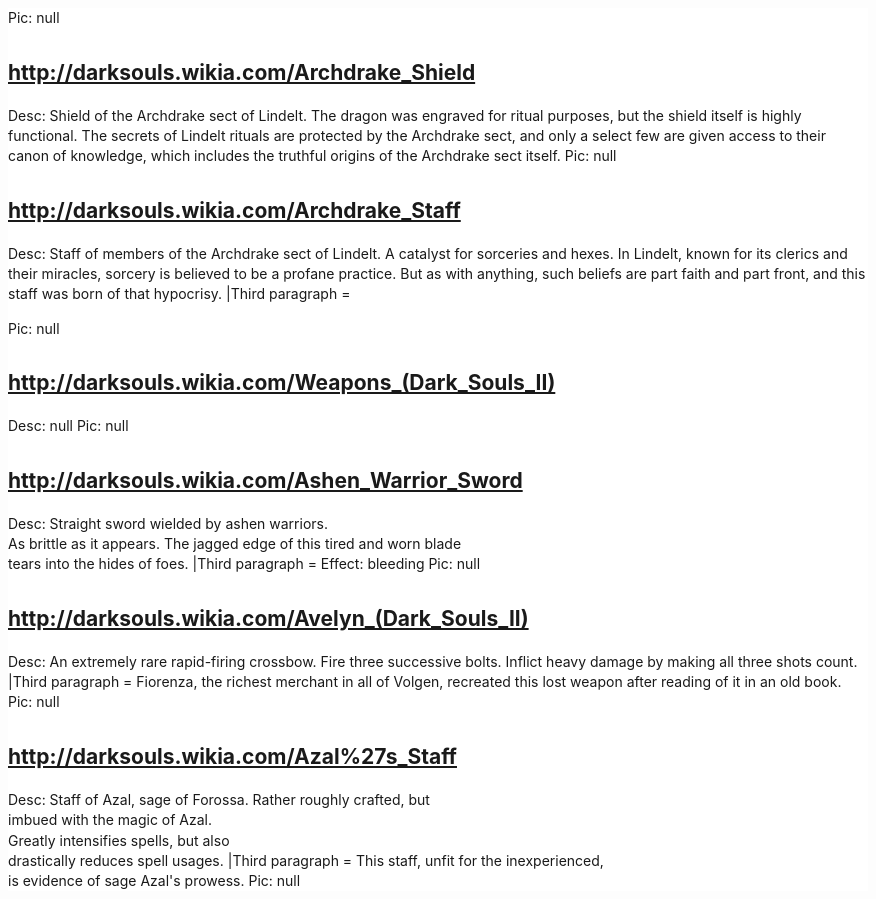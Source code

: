 Pic: null
 
 
## http://darksouls.wikia.com/Archdrake_Shield
Desc: Shield of the Archdrake sect of Lindelt. The dragon was engraved for ritual purposes, but the shield itself is highly functional.
The secrets of Lindelt rituals are protected by the Archdrake sect, and only a select few are given access to their canon of knowledge, which includes the truthful origins of the Archdrake sect itself.
Pic: null
 
 
## http://darksouls.wikia.com/Archdrake_Staff
Desc: Staff of members of the Archdrake sect of Lindelt. A catalyst for sorceries and hexes.
In Lindelt, known for its clerics and their miracles, sorcery is believed to be a profane practice. But as with anything, such beliefs are part faith and part front, and this staff was born of that hypocrisy.
|Third paragraph = 

Pic: null
 
 
## http://darksouls.wikia.com/Weapons_(Dark_Souls_II)
Desc: null
Pic: null
 
 
## http://darksouls.wikia.com/Ashen_Warrior_Sword
Desc: Straight sword wielded by ashen warriors.<br>As brittle as it appears.
The jagged edge of this tired and worn blade<br>tears into the hides of foes.
|Third paragraph = Effect: bleeding
Pic: null
 
 
## http://darksouls.wikia.com/Avelyn_(Dark_Souls_II)
Desc: An extremely rare rapid-firing crossbow.
Fire three successive bolts. Inflict heavy damage by making all three shots count.
|Third paragraph = Fiorenza, the richest merchant in all of Volgen, recreated this lost weapon after reading of it in an old book.
Pic: null
 
 
## http://darksouls.wikia.com/Azal%27s_Staff
Desc: Staff of Azal, sage of Forossa.
Rather roughly crafted, but<br>imbued with the magic of Azal.<br>Greatly intensifies spells, but also<br>drastically reduces spell usages.
|Third paragraph = This staff, unfit for the inexperienced,<br>is evidence of sage Azal's prowess.
Pic: null
 
